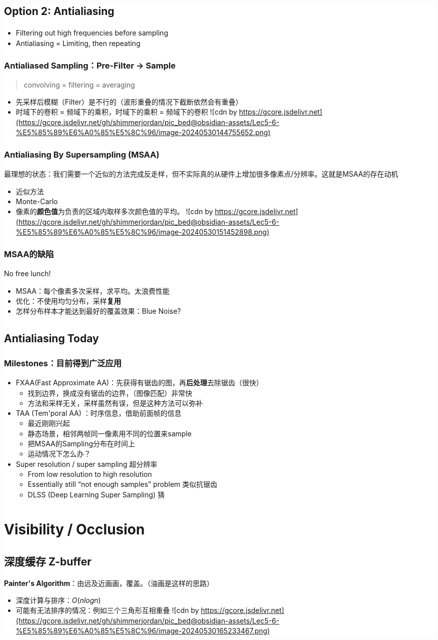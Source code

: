 ## Option 2: Antialiasing
- Filtering out high frequencies before sampling
- Antialiasing = Limiting, then repeating

### Antialiased Sampling：Pre-Filter → Sample
> convolving = filtering = averaging

- 先采样后模糊（Filter）是不行的（波形重叠的情况下截断依然会有重叠）
- 时域下的卷积 = 频域下的乘积，时域下的乘积 = 频域下的卷积
![cdn by https://gcore.jsdelivr.net](https://gcore.jsdelivr.net/gh/shimmerjordan/pic_bed@obsidian-assets/Lec5-6-%E5%85%89%E6%A0%85%E5%8C%96/image-20240530144755652.png)

### Antialiasing By Supersampling (MSAA)

最理想的状态：我们需要一个近似的方法完成反走样，但不实际真的从硬件上增加很多像素点/分辨率。这就是MSAA的存在动机
- 近似方法
- Monte-Carlo
- 像素的**颜色值**为负责的区域内取样多次颜色值的平均。
![cdn by https://gcore.jsdelivr.net](https://gcore.jsdelivr.net/gh/shimmerjordan/pic_bed@obsidian-assets/Lec5-6-%E5%85%89%E6%A0%85%E5%8C%96/image-20240530151452898.png)

### MSAA的缺陷
No free lunch!
- MSAA：每个像素多次采样，求平均。太浪费性能
- 优化：不使用均匀分布，采样**复用**
- 怎样分布样本才能达到最好的覆盖效果：Blue Noise?

## Antialiasing Today

### Milestones：目前得到广泛应用
- FXAA(Fast Approximate AA)：先获得有锯齿的图，再**后处理**去除锯齿（很快）
	- 找到边界，换成没有锯齿的边界，（图像匹配）非常快
	- 方法和采样无关，采样虽然有误，但是这种方法可以弥补
- TAA (Tem'poral AA) ：时序信息，借助前面帧的信息
	- 最近刚刚兴起
	- 静态场景，相邻两帧同一像素用不同的位置来sample
	- 把MSAA的Sampling分布在时间上
	- 运动情况下怎么办？
- Super resolution / super sampling 超分辨率
    - From low resolution to high resolution
    - Essentially still “not enough samples” problem 类似抗锯齿
    - DLSS (Deep Learning Super Sampling) 猜

# Visibility / Occlusion
## 深度缓存 Z-buffer
**Painter's Algorithm**：由远及近画画，覆盖。（油画是这样的思路）
- 深度计算与排序：$O(nlogn)$
- 可能有无法排序的情况：例如三个三角形互相重叠
![cdn by https://gcore.jsdelivr.net](https://gcore.jsdelivr.net/gh/shimmerjordan/pic_bed@obsidian-assets/Lec5-6-%E5%85%89%E6%A0%85%E5%8C%96/image-20240530165233467.png)

